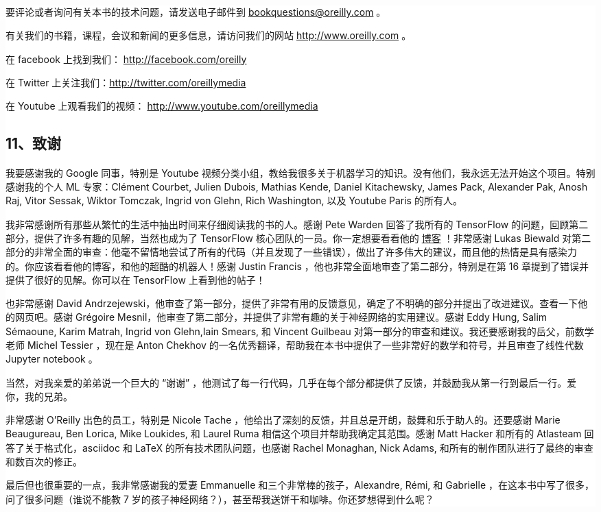 要评论或者询问有关本书的技术问题，请发送电子邮件到 bookquestions@oreilly.com 。

有关我们的书籍，课程，会议和新闻的更多信息，请访问我们的网站 http://www.oreilly.com 。

在 facebook 上找到我们： http://facebook.com/oreilly

在 Twitter 上关注我们：http://twitter.com/oreillymedia

在 Youtube 上观看我们的视频： http://www.youtube.com/oreillymedia


## 11、致谢

我要感谢我的 Google 同事，特别是 Youtube 视频分类小组，教给我很多关于机器学习的知识。没有他们，我永远无法开始这个项目。特别感谢我的个人 ML 专家：Clément Courbet, Julien Dubois, Mathias Kende, Daniel Kitachewsky, James Pack, Alexander Pak, Anosh Raj, Vitor Sessak, Wiktor Tomczak, Ingrid von Glehn, Rich Washington, 以及 Youtube Paris 的所有人。

我非常感谢所有那些从繁忙的生活中抽出时间来仔细阅读我的书的人。感谢 Pete Warden 回答了我所有的 TensorFlow 的问题，回顾第二部分，提供了许多有趣的见解，当然也成为了 TensorFlow 核心团队的一员。你一定想要看看他的 [博客](https://petewarden.com/) ！非常感谢 Lukas Biewald 对第二部分的非常全面的审查：他毫不留情地尝试了所有的代码（并且发现了一些错误），做出了许多伟大的建议，而且他的热情是具有感染力的。你应该看看他的博客，和他的超酷的机器人！感谢 Justin Francis ，他也非常全面地审查了第二部分，特别是在第 16 章提到了错误并提供了很好的见解。你可以在 TensorFlow 上看到他的帖子！

也非常感谢 David Andrzejewski，他审查了第一部分，提供了非常有用的反馈意见，确定了不明确的部分并提出了改进建议。查看一下他的网页吧。感谢 Grégoire Mesnil，他审查了第二部分，并提供了非常有趣的关于神经网络的实用建议。感谢 Eddy Hung, Salim Sémaoune, Karim Matrah, Ingrid von Glehn,Iain Smears, 和 Vincent Guilbeau 对第一部分的审查和建议。我还要感谢我的岳父，前数学老师 Michel Tessier ，现在是 Anton Chekhov 的一名优秀翻译，帮助我在本书中提供了一些非常好的数学和符号，并且审查了线性代数 Jupyter notebook 。

当然，对我亲爱的弟弟说一个巨大的 “谢谢” ，他测试了每一行代码，几乎在每个部分都提供了反馈，并鼓励我从第一行到最后一行。爱你，我的兄弟。

非常感谢 O’Reilly 出色的员工，特别是 Nicole Tache ，他给出了深刻的反馈，并且总是开朗，鼓舞和乐于助人的。还要感谢 Marie Beaugureau, Ben Lorica, Mike Loukides, 和 Laurel Ruma 相信这个项目并帮助我确定其范围。感谢 Matt Hacker 和所有的 Atlasteam 回答了关于格式化，asciidoc 和 LaTeX 的所有技术团队问题，也感谢 Rachel Monaghan, Nick Adams, 和所有的制作团队进行了最终的审查和数百次的修正。

最后但也很重要的一点，我非常感谢我的爱妻 Emmanuelle 和三个非常棒的孩子，Alexandre, Rémi, 和 Gabrielle ，在这本书中写了很多，问了很多问题（谁说不能教 7 岁的孩子神经网络？），甚至帮我送饼干和咖啡。你还梦想得到什么呢？














